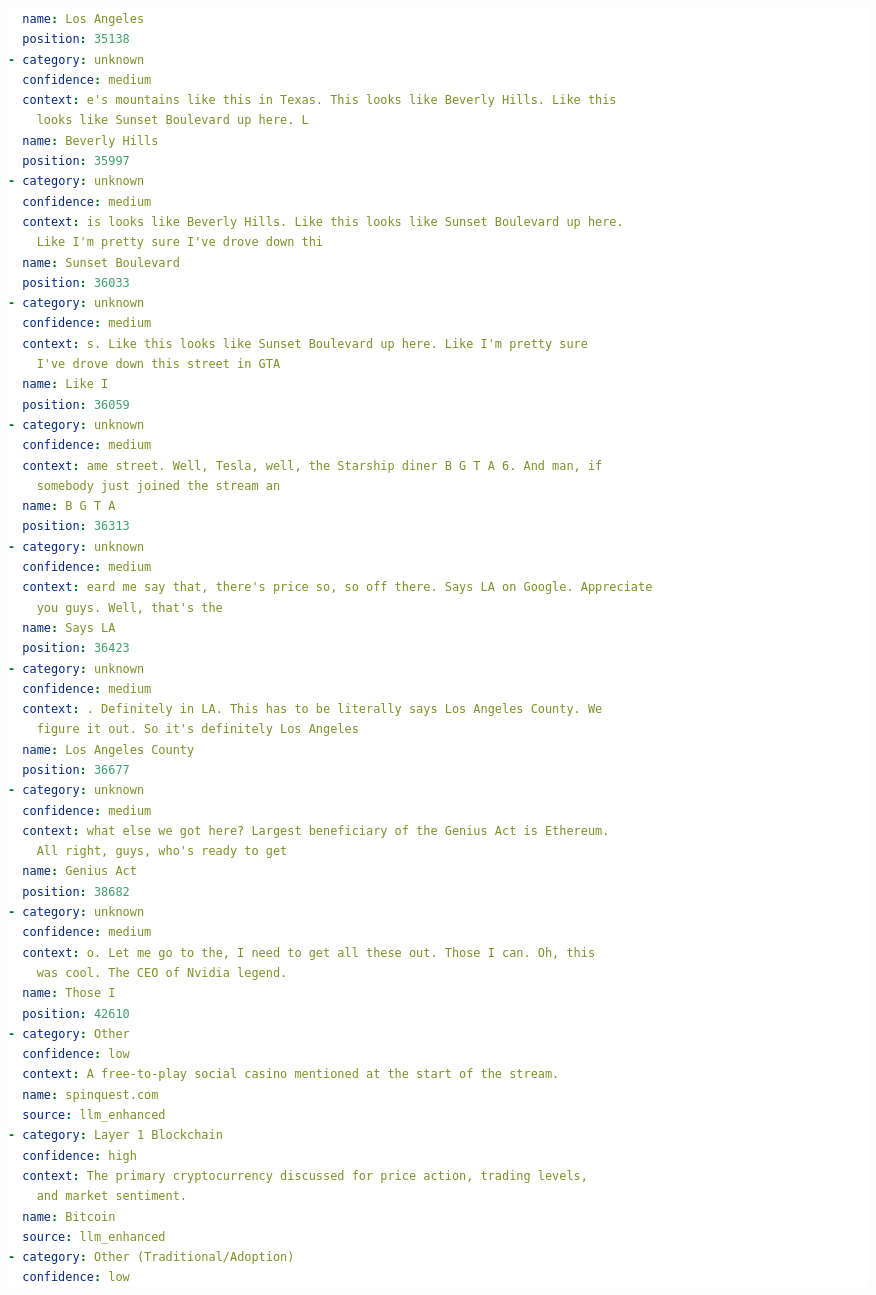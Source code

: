 ```yaml
  name: Los Angeles
  position: 35138
- category: unknown
  confidence: medium
  context: e's mountains like this in Texas. This looks like Beverly Hills. Like this
    looks like Sunset Boulevard up here. L
  name: Beverly Hills
  position: 35997
- category: unknown
  confidence: medium
  context: is looks like Beverly Hills. Like this looks like Sunset Boulevard up here.
    Like I'm pretty sure I've drove down thi
  name: Sunset Boulevard
  position: 36033
- category: unknown
  confidence: medium
  context: s. Like this looks like Sunset Boulevard up here. Like I'm pretty sure
    I've drove down this street in GTA
  name: Like I
  position: 36059
- category: unknown
  confidence: medium
  context: ame street. Well, Tesla, well, the Starship diner B G T A 6. And man, if
    somebody just joined the stream an
  name: B G T A
  position: 36313
- category: unknown
  confidence: medium
  context: eard me say that, there's price so, so off there. Says LA on Google. Appreciate
    you guys. Well, that's the
  name: Says LA
  position: 36423
- category: unknown
  confidence: medium
  context: . Definitely in LA. This has to be literally says Los Angeles County. We
    figure it out. So it's definitely Los Angeles
  name: Los Angeles County
  position: 36677
- category: unknown
  confidence: medium
  context: what else we got here? Largest beneficiary of the Genius Act is Ethereum.
    All right, guys, who's ready to get
  name: Genius Act
  position: 38682
- category: unknown
  confidence: medium
  context: o. Let me go to the, I need to get all these out. Those I can. Oh, this
    was cool. The CEO of Nvidia legend.
  name: Those I
  position: 42610
- category: Other
  confidence: low
  context: A free-to-play social casino mentioned at the start of the stream.
  name: spinquest.com
  source: llm_enhanced
- category: Layer 1 Blockchain
  confidence: high
  context: The primary cryptocurrency discussed for price action, trading levels,
    and market sentiment.
  name: Bitcoin
  source: llm_enhanced
- category: Other (Traditional/Adoption)
  confidence: low
```